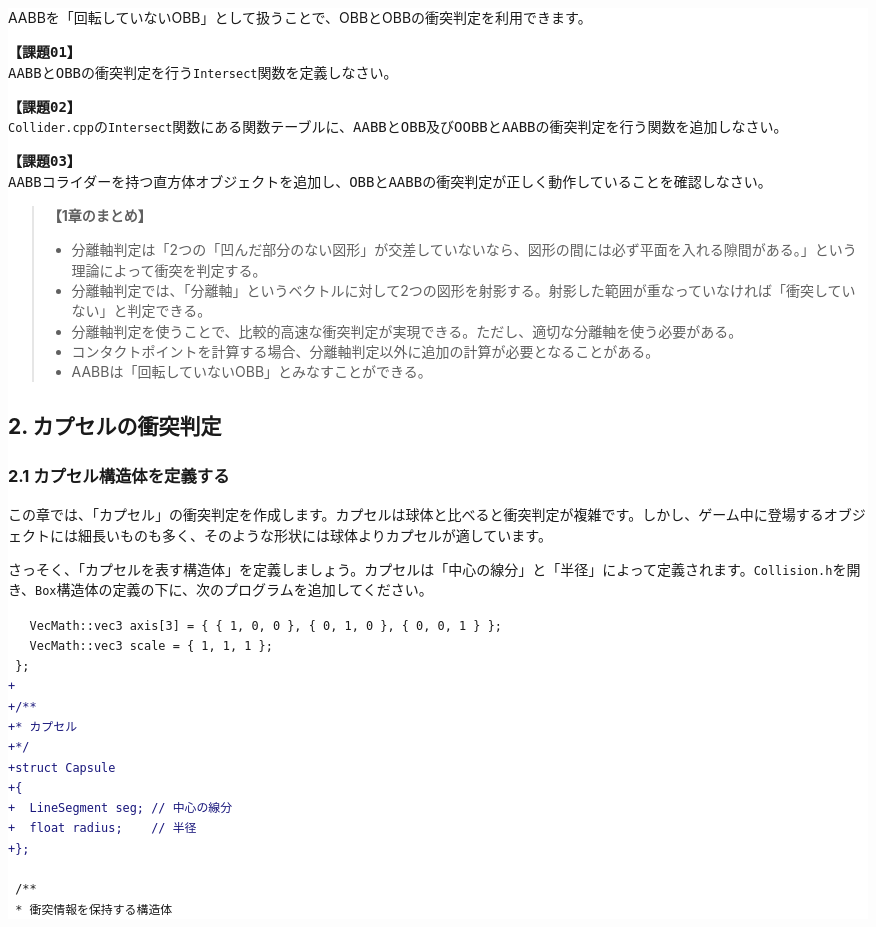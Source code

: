 AABBを「回転していないOBB」として扱うことで、OBBとOBBの衝突判定を利用できます。

<pre class="tnmai_assignment">
<strong>【課題01】</strong>
AABBとOBBの衝突判定を行う<code>Intersect</code>関数を定義しなさい。
</pre>

<pre class="tnmai_assignment">
<strong>【課題02】</strong>
<code>Collider.cpp</code>の<code>Intersect</code>関数にある関数テーブルに、AABBとOBB及びOOBBとAABBの衝突判定を行う関数を追加しなさい。
</pre>

<pre class="tnmai_assignment">
<strong>【課題03】</strong>
AABBコライダーを持つ直方体オブジェクトを追加し、OBBとAABBの衝突判定が正しく動作していることを確認しなさい。
</pre>

>**【1章のまとめ】**
>
>* 分離軸判定は「2つの「凹んだ部分のない図形」が交差していないなら、図形の間には必ず平面を入れる隙間がある。」という理論によって衝突を判定する。
>* 分離軸判定では、「分離軸」というベクトルに対して2つの図形を射影する。射影した範囲が重なっていなければ「衝突していない」と判定できる。
>* 分離軸判定を使うことで、比較的高速な衝突判定が実現できる。ただし、適切な分離軸を使う必要がある。
>* コンタクトポイントを計算する場合、分離軸判定以外に追加の計算が必要となることがある。
>* AABBは「回転していないOBB」とみなすことができる。

<div style="page-break-after: always"></div>

## 2. カプセルの衝突判定

### 2.1 カプセル構造体を定義する

この章では、「カプセル」の衝突判定を作成します。カプセルは球体と比べると衝突判定が複雑です。しかし、ゲーム中に登場するオブジェクトには細長いものも多く、そのような形状には球体よりカプセルが適しています。

さっそく、「カプセルを表す構造体」を定義しましょう。カプセルは「中心の線分」と「半径」によって定義されます。`Collision.h`を開き、`Box`構造体の定義の下に、次のプログラムを追加してください。
```diff
   VecMath::vec3 axis[3] = { { 1, 0, 0 }, { 0, 1, 0 }, { 0, 0, 1 } };
   VecMath::vec3 scale = { 1, 1, 1 };
 };
+
+/**
+* カプセル
+*/
+struct Capsule
+{
+  LineSegment seg; // 中心の線分
+  float radius;    // 半径
+};

 /**
 * 衝突情報を保持する構造体
```
